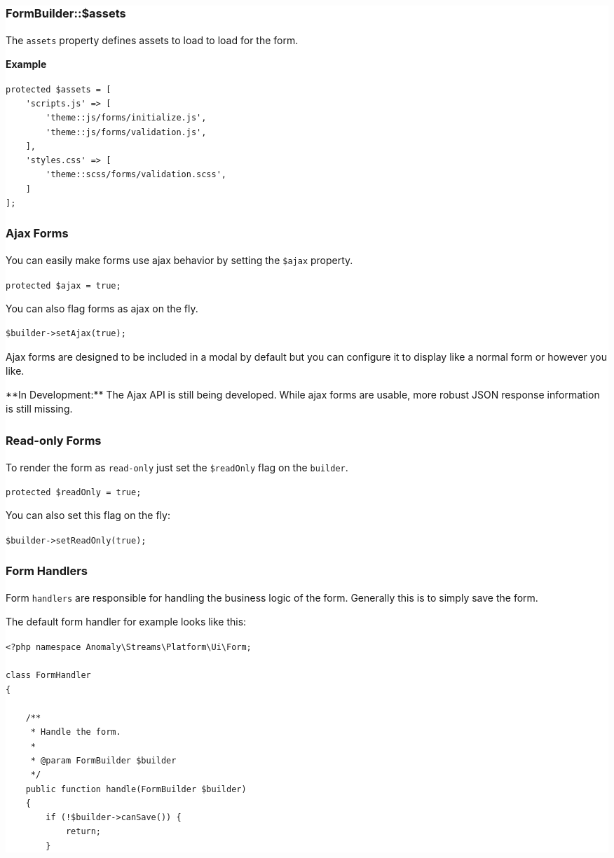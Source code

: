 ### FormBuilder::$assets

The `assets` property defines assets to load to load for the form.

**Example**

    protected $assets = [
        'scripts.js' => [
            'theme::js/forms/initialize.js',
            'theme::js/forms/validation.js',
        ],
        'styles.css' => [
            'theme::scss/forms/validation.scss',
        ]
    ];

### Ajax Forms

You can easily make forms use ajax behavior by setting the `$ajax` property.

    protected $ajax = true;

You can also flag forms as ajax on the fly.

    $builder->setAjax(true);

Ajax forms are designed to be included in a modal by default but you can configure it to display like a normal form or however you like.

<div class="alert alert-danger">**In Development:** The Ajax API is still being developed. While ajax forms are usable, more robust JSON response information is still missing.</div>

### Read-only Forms

To render the form as `read-only` just set the `$readOnly` flag on the `builder`.

    protected $readOnly = true;

You can also set this flag on the fly:

    $builder->setReadOnly(true);

### Form Handlers

Form `handlers` are responsible for handling the business logic of the form. Generally this is to simply save the form.

The default form handler for example looks like this:

    <?php namespace Anomaly\Streams\Platform\Ui\Form;

    class FormHandler
    {

        /**
         * Handle the form.
         *
         * @param FormBuilder $builder
         */
        public function handle(FormBuilder $builder)
        {
            if (!$builder->canSave()) {
                return;
            }
